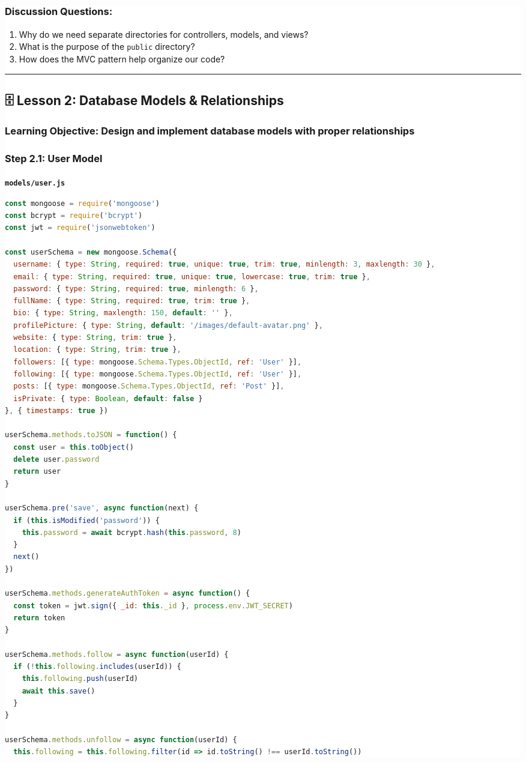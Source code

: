 ### **Discussion Questions:**
1. Why do we need separate directories for controllers, models, and views?
2. What is the purpose of the `public` directory?
3. How does the MVC pattern help organize our code?

---

## 🗄️ **Lesson 2: Database Models & Relationships**

### **Learning Objective:** Design and implement database models with proper relationships

### **Step 2.1: User Model**

**`models/user.js`**
```javascript
const mongoose = require('mongoose')
const bcrypt = require('bcrypt')
const jwt = require('jsonwebtoken')

const userSchema = new mongoose.Schema({
  username: { type: String, required: true, unique: true, trim: true, minlength: 3, maxlength: 30 },
  email: { type: String, required: true, unique: true, lowercase: true, trim: true },
  password: { type: String, required: true, minlength: 6 },
  fullName: { type: String, required: true, trim: true },
  bio: { type: String, maxlength: 150, default: '' },
  profilePicture: { type: String, default: '/images/default-avatar.png' },
  website: { type: String, trim: true },
  location: { type: String, trim: true },
  followers: [{ type: mongoose.Schema.Types.ObjectId, ref: 'User' }],
  following: [{ type: mongoose.Schema.Types.ObjectId, ref: 'User' }],
  posts: [{ type: mongoose.Schema.Types.ObjectId, ref: 'Post' }],
  isPrivate: { type: Boolean, default: false }
}, { timestamps: true })

userSchema.methods.toJSON = function() {
  const user = this.toObject()
  delete user.password
  return user
}

userSchema.pre('save', async function(next) {
  if (this.isModified('password')) {
    this.password = await bcrypt.hash(this.password, 8)
  }
  next()
})

userSchema.methods.generateAuthToken = async function() {
  const token = jwt.sign({ _id: this._id }, process.env.JWT_SECRET)
  return token
}

userSchema.methods.follow = async function(userId) {
  if (!this.following.includes(userId)) {
    this.following.push(userId)
    await this.save()
  }
}

userSchema.methods.unfollow = async function(userId) {
  this.following = this.following.filter(id => id.toString() !== userId.toString())
```